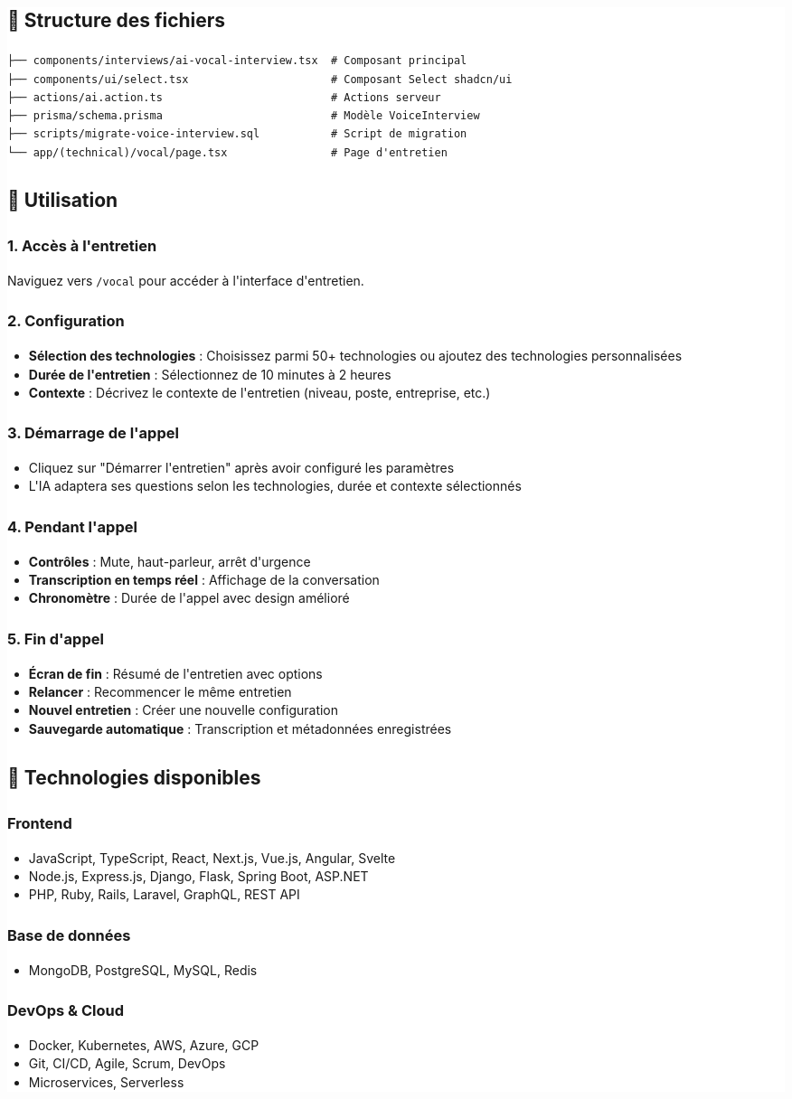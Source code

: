 ## 📁 Structure des fichiers

```
├── components/interviews/ai-vocal-interview.tsx  # Composant principal
├── components/ui/select.tsx                      # Composant Select shadcn/ui
├── actions/ai.action.ts                          # Actions serveur
├── prisma/schema.prisma                          # Modèle VoiceInterview
├── scripts/migrate-voice-interview.sql           # Script de migration
└── app/(technical)/vocal/page.tsx                # Page d'entretien
```

## 🎯 Utilisation

### 1. Accès à l'entretien
Naviguez vers `/vocal` pour accéder à l'interface d'entretien.

### 2. Configuration
- **Sélection des technologies** : Choisissez parmi 50+ technologies ou ajoutez des technologies personnalisées
- **Durée de l'entretien** : Sélectionnez de 10 minutes à 2 heures
- **Contexte** : Décrivez le contexte de l'entretien (niveau, poste, entreprise, etc.)

### 3. Démarrage de l'appel
- Cliquez sur "Démarrer l'entretien" après avoir configuré les paramètres
- L'IA adaptera ses questions selon les technologies, durée et contexte sélectionnés

### 4. Pendant l'appel
- **Contrôles** : Mute, haut-parleur, arrêt d'urgence
- **Transcription en temps réel** : Affichage de la conversation
- **Chronomètre** : Durée de l'appel avec design amélioré

### 5. Fin d'appel
- **Écran de fin** : Résumé de l'entretien avec options
- **Relancer** : Recommencer le même entretien
- **Nouvel entretien** : Créer une nouvelle configuration
- **Sauvegarde automatique** : Transcription et métadonnées enregistrées

## 🔧 Technologies disponibles

### Frontend
- JavaScript, TypeScript, React, Next.js, Vue.js, Angular, Svelte
- Node.js, Express.js, Django, Flask, Spring Boot, ASP.NET
- PHP, Ruby, Rails, Laravel, GraphQL, REST API

### Base de données
- MongoDB, PostgreSQL, MySQL, Redis

### DevOps & Cloud
- Docker, Kubernetes, AWS, Azure, GCP
- Git, CI/CD, Agile, Scrum, DevOps
- Microservices, Serverless

